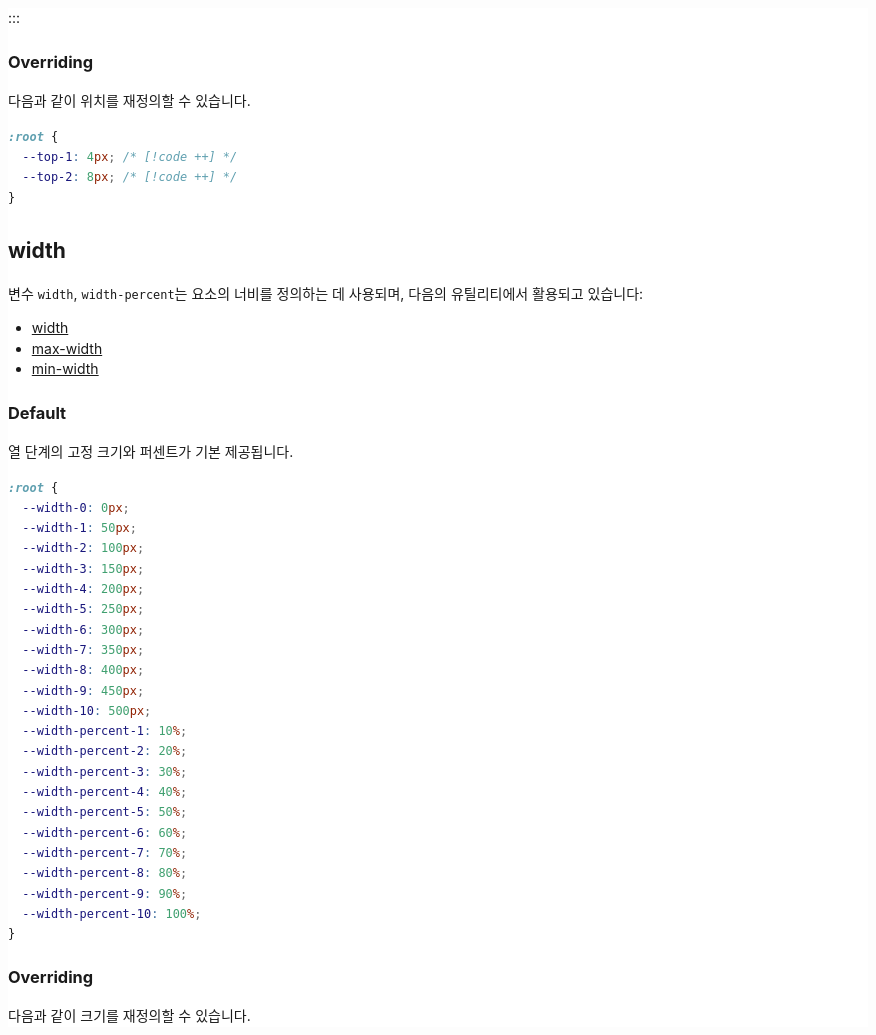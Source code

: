 :::

### Overriding

다음과 같이 위치를 재정의할 수 있습니다.

```css
:root {
  --top-1: 4px; /* [!code ++] */
  --top-2: 8px; /* [!code ++] */
}
```

## width

변수 `width`, `width-percent`는 요소의 너비를 정의하는 데 사용되며, 다음의 유틸리티에서 활용되고 있습니다:

- [width](../utility/width/width)
- [max-width](../utility/width/max-width)
- [min-width](../utility/width/min-width)

### Default

열 단계의 고정 크기와 퍼센트가 기본 제공됩니다.

```css
:root {
  --width-0: 0px;
  --width-1: 50px;
  --width-2: 100px;
  --width-3: 150px;
  --width-4: 200px;
  --width-5: 250px;
  --width-6: 300px;
  --width-7: 350px;
  --width-8: 400px;
  --width-9: 450px;
  --width-10: 500px;
  --width-percent-1: 10%;
  --width-percent-2: 20%;
  --width-percent-3: 30%;
  --width-percent-4: 40%;
  --width-percent-5: 50%;
  --width-percent-6: 60%;
  --width-percent-7: 70%;
  --width-percent-8: 80%;
  --width-percent-9: 90%;
  --width-percent-10: 100%;
}
```

### Overriding

다음과 같이 크기를 재정의할 수 있습니다.
